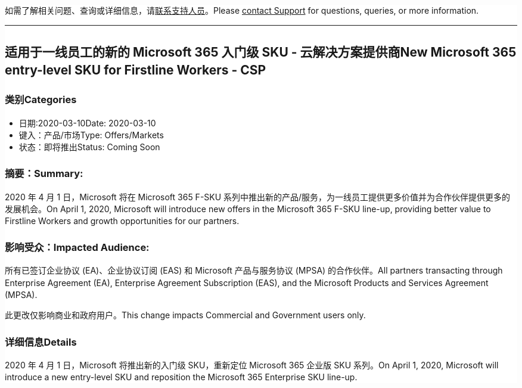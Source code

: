 <span data-ttu-id="e6b7b-170">如需了解相关问题、查询或详细信息，请[联系支持人员](https://partner.microsoft.com/en-US/dashboard/support/csp/servicerequests/create?category=csp)。</span><span class="sxs-lookup"><span data-stu-id="e6b7b-170">Please [contact Support](https://partner.microsoft.com/en-US/dashboard/support/csp/servicerequests/create?category=csp) for questions, queries, or more information.</span></span>

_________________

## <a name="new-microsoft-365-entry-level-sku-for-firstline-workers---csp"></a><a id="5"/></a><span data-ttu-id="e6b7b-171">适用于一线员工的新的 Microsoft 365 入门级 SKU - 云解决方案提供商</span><span class="sxs-lookup"><span data-stu-id="e6b7b-171">New Microsoft 365 entry-level SKU for Firstline Workers - CSP</span></span>

### <a name="categories"></a><span data-ttu-id="e6b7b-172">类别</span><span class="sxs-lookup"><span data-stu-id="e6b7b-172">Categories</span></span>

- <span data-ttu-id="e6b7b-173">日期:2020-03-10</span><span class="sxs-lookup"><span data-stu-id="e6b7b-173">Date: 2020-03-10</span></span>
- <span data-ttu-id="e6b7b-174">键入：产品/市场</span><span class="sxs-lookup"><span data-stu-id="e6b7b-174">Type: Offers/Markets</span></span>
- <span data-ttu-id="e6b7b-175">状态：即将推出</span><span class="sxs-lookup"><span data-stu-id="e6b7b-175">Status: Coming Soon</span></span>

### <a name="summary"></a><span data-ttu-id="e6b7b-176">摘要：</span><span class="sxs-lookup"><span data-stu-id="e6b7b-176">Summary:</span></span>

<span data-ttu-id="e6b7b-177">2020 年 4 月 1 日，Microsoft 将在 Microsoft 365 F-SKU 系列中推出新的产品/服务，为一线员工提供更多价值并为合作伙伴提供更多的发展机会。</span><span class="sxs-lookup"><span data-stu-id="e6b7b-177">On April 1, 2020, Microsoft will introduce new offers in the Microsoft 365 F-SKU line-up, providing better value to Firstline Workers and growth opportunities for our partners.</span></span>

### <a name="impacted-audience"></a><span data-ttu-id="e6b7b-178">影响受众：</span><span class="sxs-lookup"><span data-stu-id="e6b7b-178">Impacted Audience:</span></span>

<span data-ttu-id="e6b7b-179">所有已签订企业协议 (EA)、企业协议订阅 (EAS) 和 Microsoft 产品与服务协议 (MPSA) 的合作伙伴。</span><span class="sxs-lookup"><span data-stu-id="e6b7b-179">All partners transacting through Enterprise Agreement (EA), Enterprise Agreement Subscription (EAS), and the Microsoft Products and Services Agreement (MPSA).</span></span>

<span data-ttu-id="e6b7b-180">此更改仅影响商业和政府用户。</span><span class="sxs-lookup"><span data-stu-id="e6b7b-180">This change impacts Commercial and Government users only.</span></span>

### <a name="details"></a><span data-ttu-id="e6b7b-181">详细信息</span><span class="sxs-lookup"><span data-stu-id="e6b7b-181">Details</span></span>

<span data-ttu-id="e6b7b-182">2020 年 4 月 1 日，Microsoft 将推出新的入门级 SKU，重新定位 Microsoft 365 企业版 SKU 系列。</span><span class="sxs-lookup"><span data-stu-id="e6b7b-182">On April 1, 2020, Microsoft will introduce a new entry-level SKU and reposition the Microsoft 365 Enterprise SKU line-up.</span></span>

